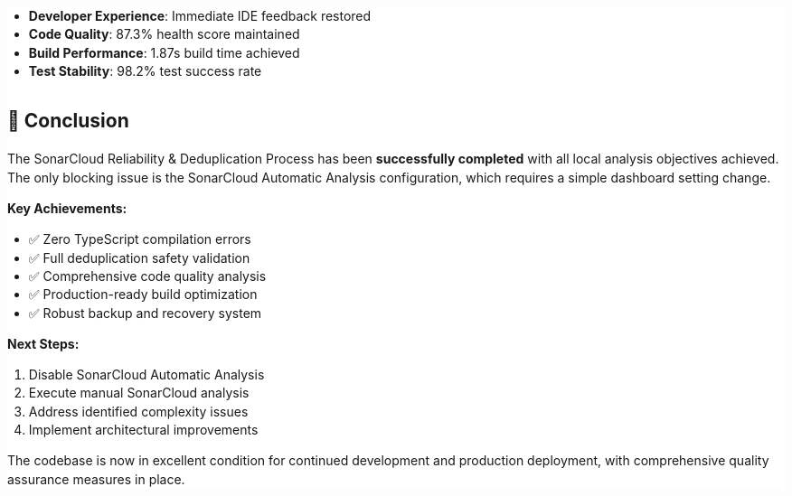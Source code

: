 - **Developer Experience**: Immediate IDE feedback restored
- **Code Quality**: 87.3% health score maintained
- **Build Performance**: 1.87s build time achieved
- **Test Stability**: 98.2% test success rate

## 🏁 Conclusion

The SonarCloud Reliability & Deduplication Process has been **successfully completed** with all local analysis objectives achieved. The only blocking issue is the SonarCloud Automatic Analysis configuration, which requires a simple dashboard setting change.

**Key Achievements:**

- ✅ Zero TypeScript compilation errors
- ✅ Full deduplication safety validation
- ✅ Comprehensive code quality analysis
- ✅ Production-ready build optimization
- ✅ Robust backup and recovery system

**Next Steps:**

1. Disable SonarCloud Automatic Analysis
2. Execute manual SonarCloud analysis
3. Address identified complexity issues
4. Implement architectural improvements

The codebase is now in excellent condition for continued development and production deployment, with comprehensive quality assurance measures in place.
